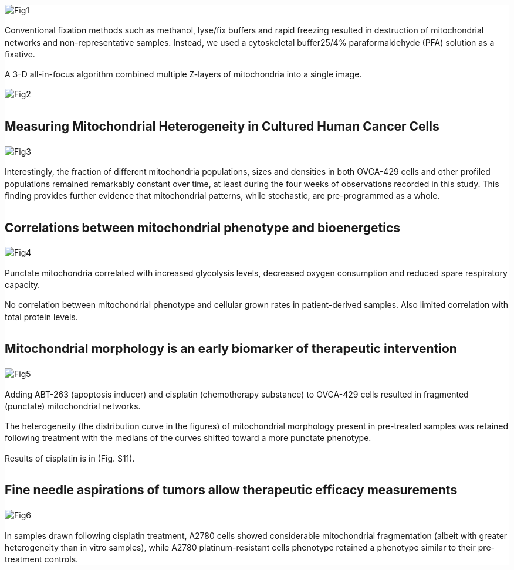 ![Fig1](https://user-images.githubusercontent.com/40054455/147846143-b022bff9-51c8-40a1-a87c-a18ef40afdea.png "Workflow for processing cell samples")

Conventional fixation methods such as methanol, lyse/fix buffers and rapid freezing resulted in destruction of mitochondrial networks and non-representative samples. Instead, we used a cytoskeletal buffer25/4% paraformaldehyde (PFA) solution as a fixative.

A 3-D all-in-focus algorithm combined multiple Z-layers of mitochondria into a single image.

![Fig2](https://user-images.githubusercontent.com/40054455/147846207-b3373a73-3fa3-48cf-89f4-2f34368ecb21.png "Representative examples of mitochondrial segmentation and classification")

## Measuring Mitochondrial Heterogeneity in Cultured Human Cancer Cells

![Fig3](https://user-images.githubusercontent.com/40054455/147846226-9066a0b5-c264-4b35-a1ba-e5fdcc1a0527.png "Population level mitochondrial heterogeneity for fixed stained samples")

Interestingly, the fraction of different mitochondria populations, sizes and densities in both OVCA-429 cells and other profiled populations remained remarkably constant over time, at least during the four weeks of observations recorded in this study. This finding provides further evidence that mitochondrial patterns, while stochastic, are pre-programmed as a whole.

## Correlations between mitochondrial phenotype and bioenergetics

![Fig4](https://user-images.githubusercontent.com/40054455/147846434-66179ee2-40a9-4eb8-9cb1-27a910fadf46.png "Metabolic parameters in patient derived xenograft models")

Punctate mitochondria correlated with increased glycolysis levels, decreased oxygen consumption and reduced spare respiratory capacity.

No correlation between mitochondrial phenotype and cellular grown rates in patient-derived samples. Also limited correlation with total protein levels.

## Mitochondrial morphology is an early biomarker of therapeutic intervention

![Fig5](https://user-images.githubusercontent.com/40054455/147846466-ea3c8268-0545-4438-9828-4cb9c08ab3aa.png "Effect of pro-apoptotic treatment on mitochondrial morphology and heterogeneity")

Adding ABT-263 (apoptosis inducer) and cisplatin (chemotherapy substance) to OVCA-429 cells resulted in fragmented (punctate) mitochondrial networks.

The heterogeneity (the distribution curve in the figures) of mitochondrial morphology present in pre-treated samples was retained following treatment with the medians of the curves shifted toward a more punctate phenotype.

Results of cisplatin is in (Fig. S11).

## Fine needle aspirations of tumors allow therapeutic efficacy measurements

![Fig6](https://user-images.githubusercontent.com/40054455/147846493-310004d6-8fc3-42b9-aad3-b54159385444.png "Mitochondrial morphology as a biomarker to assess drug treatment")

In samples drawn following cisplatin treatment, A2780 cells showed considerable mitochondrial fragmentation (albeit with greater heterogeneity than in vitro samples), while A2780 platinum-resistant cells phenotype retained a phenotype similar to their pre-treatment controls.
